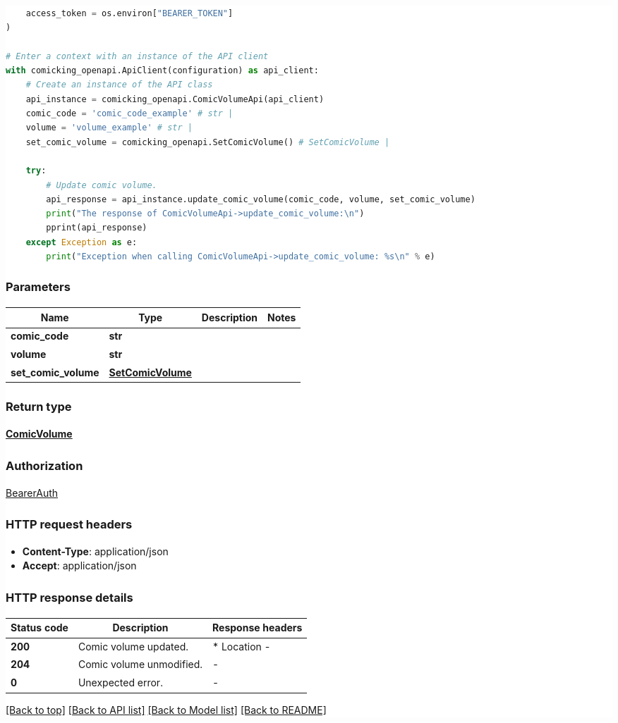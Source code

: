 ```python
    access_token = os.environ["BEARER_TOKEN"]
)

# Enter a context with an instance of the API client
with comicking_openapi.ApiClient(configuration) as api_client:
    # Create an instance of the API class
    api_instance = comicking_openapi.ComicVolumeApi(api_client)
    comic_code = 'comic_code_example' # str | 
    volume = 'volume_example' # str | 
    set_comic_volume = comicking_openapi.SetComicVolume() # SetComicVolume | 

    try:
        # Update comic volume.
        api_response = api_instance.update_comic_volume(comic_code, volume, set_comic_volume)
        print("The response of ComicVolumeApi->update_comic_volume:\n")
        pprint(api_response)
    except Exception as e:
        print("Exception when calling ComicVolumeApi->update_comic_volume: %s\n" % e)
```



### Parameters


Name | Type | Description  | Notes
------------- | ------------- | ------------- | -------------
 **comic_code** | **str**|  | 
 **volume** | **str**|  | 
 **set_comic_volume** | [**SetComicVolume**](SetComicVolume.md)|  | 

### Return type

[**ComicVolume**](ComicVolume.md)

### Authorization

[BearerAuth](../README.md#BearerAuth)

### HTTP request headers

 - **Content-Type**: application/json
 - **Accept**: application/json

### HTTP response details

| Status code | Description | Response headers |
|-------------|-------------|------------------|
**200** | Comic volume updated. |  * Location -  <br>  |
**204** | Comic volume unmodified. |  -  |
**0** | Unexpected error. |  -  |

[[Back to top]](#) [[Back to API list]](../README.md#documentation-for-api-endpoints) [[Back to Model list]](../README.md#documentation-for-models) [[Back to README]](../README.md)
